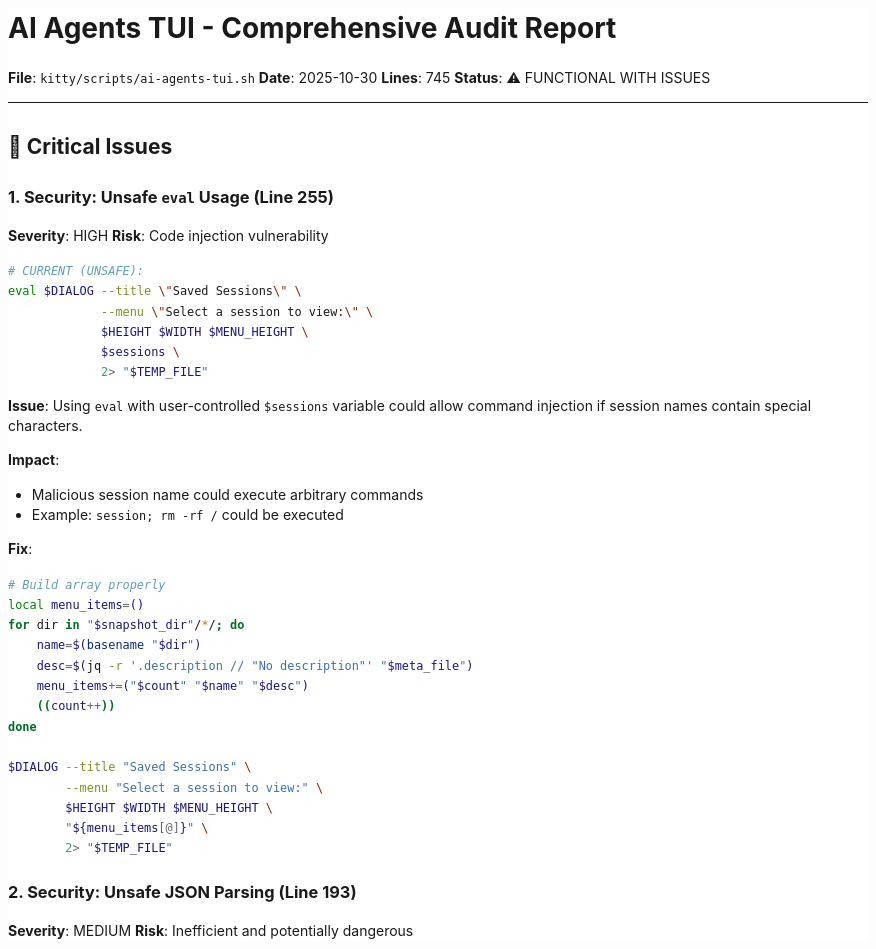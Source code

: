 # AI Agents TUI - Comprehensive Audit Report

**File**: `kitty/scripts/ai-agents-tui.sh`
**Date**: 2025-10-30
**Lines**: 745
**Status**: ⚠️ FUNCTIONAL WITH ISSUES

---

## 🔴 Critical Issues

### 1. **Security: Unsafe `eval` Usage** (Line 255)
**Severity**: HIGH
**Risk**: Code injection vulnerability

```bash
# CURRENT (UNSAFE):
eval $DIALOG --title \"Saved Sessions\" \
             --menu \"Select a session to view:\" \
             $HEIGHT $WIDTH $MENU_HEIGHT \
             $sessions \
             2> "$TEMP_FILE"
```

**Issue**: Using `eval` with user-controlled `$sessions` variable could allow command injection if session names contain special characters.

**Impact**:
- Malicious session name could execute arbitrary commands
- Example: `session; rm -rf /` could be executed

**Fix**:
```bash
# Build array properly
local menu_items=()
for dir in "$snapshot_dir"/*/; do
    name=$(basename "$dir")
    desc=$(jq -r '.description // "No description"' "$meta_file")
    menu_items+=("$count" "$name" "$desc")
    ((count++))
done

$DIALOG --title "Saved Sessions" \
        --menu "Select a session to view:" \
        $HEIGHT $WIDTH $MENU_HEIGHT \
        "${menu_items[@]}" \
        2> "$TEMP_FILE"
```

### 2. **Security: Unsafe JSON Parsing** (Line 193)
**Severity**: MEDIUM
**Risk**: Inefficient and potentially dangerous
